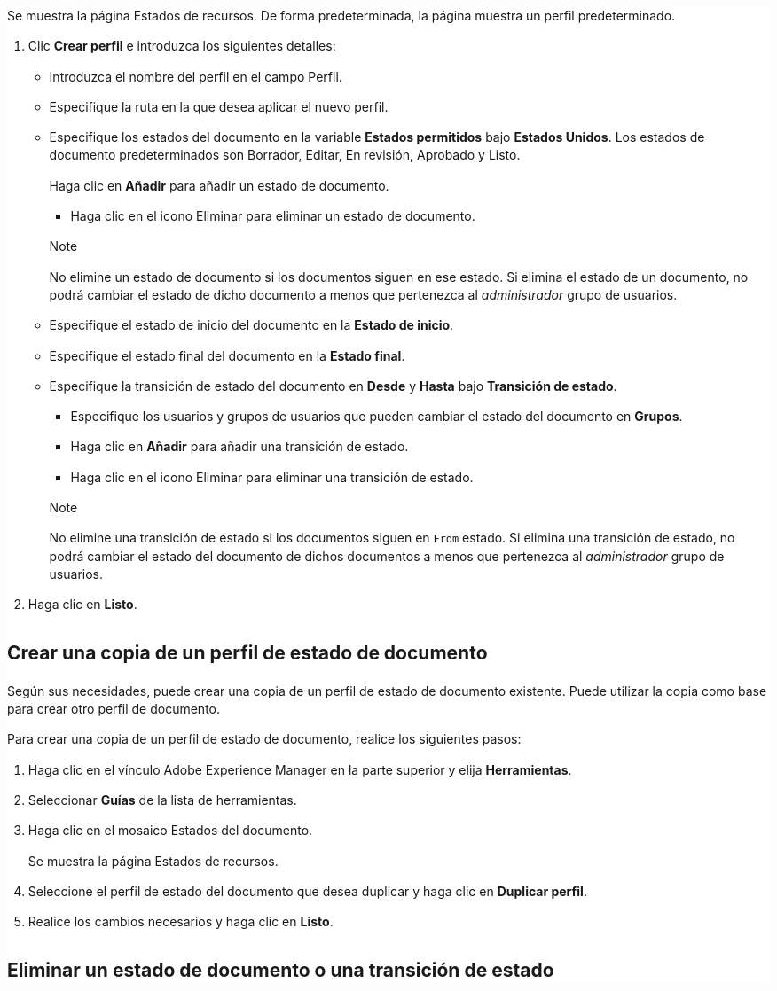    Se muestra la página Estados de recursos. De forma predeterminada, la página muestra un perfil predeterminado.

1. Clic **Crear perfil** e introduzca los siguientes detalles:
   - Introduzca el nombre del perfil en el campo Perfil.
   - Especifique la ruta en la que desea aplicar el nuevo perfil.
   - Especifique los estados del documento en la variable **Estados permitidos** bajo **Estados Unidos**. Los estados de documento predeterminados son Borrador, Editar, En revisión, Aprobado y Listo.

     Haga clic en **Añadir** para añadir un estado de documento.

      - Haga clic en el icono Eliminar para eliminar un estado de documento.

     >[!NOTE]
     >
     > No elimine un estado de documento si los documentos siguen en ese estado. Si elimina el estado de un documento, no podrá cambiar el estado de dicho documento a menos que pertenezca al *administrador* grupo de usuarios.

   - Especifique el estado de inicio del documento en la **Estado de inicio**.
   - Especifique el estado final del documento en la **Estado final**.
   - Especifique la transición de estado del documento en **Desde** y **Hasta** bajo **Transición de estado**.

      - Especifique los usuarios y grupos de usuarios que pueden cambiar el estado del documento en **Grupos**.

      - Haga clic en **Añadir** para añadir una transición de estado.

      - Haga clic en el icono Eliminar para eliminar una transición de estado.

     >[!NOTE]
     >
     > No elimine una transición de estado si los documentos siguen en `From` estado. Si elimina una transición de estado, no podrá cambiar el estado del documento de dichos documentos a menos que pertenezca al *administrador* grupo de usuarios.

1. Haga clic en **Listo**.

## Crear una copia de un perfil de estado de documento

Según sus necesidades, puede crear una copia de un perfil de estado de documento existente. Puede utilizar la copia como base para crear otro perfil de documento.

Para crear una copia de un perfil de estado de documento, realice los siguientes pasos:

1. Haga clic en el vínculo Adobe Experience Manager en la parte superior y elija **Herramientas**.
1. Seleccionar **Guías** de la lista de herramientas.
1. Haga clic en el mosaico Estados del documento.

   Se muestra la página Estados de recursos.

1. Seleccione el perfil de estado del documento que desea duplicar y haga clic en **Duplicar perfil**.
1. Realice los cambios necesarios y haga clic en **Listo**.

## Eliminar un estado de documento o una transición de estado
